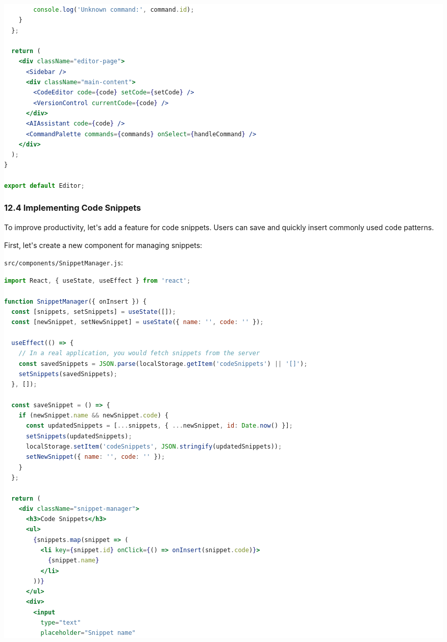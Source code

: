 ```jsx
        console.log('Unknown command:', command.id);
    }
  };

  return (
    <div className="editor-page">
      <Sidebar />
      <div className="main-content">
        <CodeEditor code={code} setCode={setCode} />
        <VersionControl currentCode={code} />
      </div>
      <AIAssistant code={code} />
      <CommandPalette commands={commands} onSelect={handleCommand} />
    </div>
  );
}

export default Editor;
```

### 12.4 Implementing Code Snippets

To improve productivity, let's add a feature for code snippets. Users can save and quickly insert commonly used code patterns.

First, let's create a new component for managing snippets:

`src/components/SnippetManager.js`:
```jsx
import React, { useState, useEffect } from 'react';

function SnippetManager({ onInsert }) {
  const [snippets, setSnippets] = useState([]);
  const [newSnippet, setNewSnippet] = useState({ name: '', code: '' });

  useEffect(() => {
    // In a real application, you would fetch snippets from the server
    const savedSnippets = JSON.parse(localStorage.getItem('codeSnippets') || '[]');
    setSnippets(savedSnippets);
  }, []);

  const saveSnippet = () => {
    if (newSnippet.name && newSnippet.code) {
      const updatedSnippets = [...snippets, { ...newSnippet, id: Date.now() }];
      setSnippets(updatedSnippets);
      localStorage.setItem('codeSnippets', JSON.stringify(updatedSnippets));
      setNewSnippet({ name: '', code: '' });
    }
  };

  return (
    <div className="snippet-manager">
      <h3>Code Snippets</h3>
      <ul>
        {snippets.map(snippet => (
          <li key={snippet.id} onClick={() => onInsert(snippet.code)}>
            {snippet.name}
          </li>
        ))}
      </ul>
      <div>
        <input
          type="text"
          placeholder="Snippet name"
```